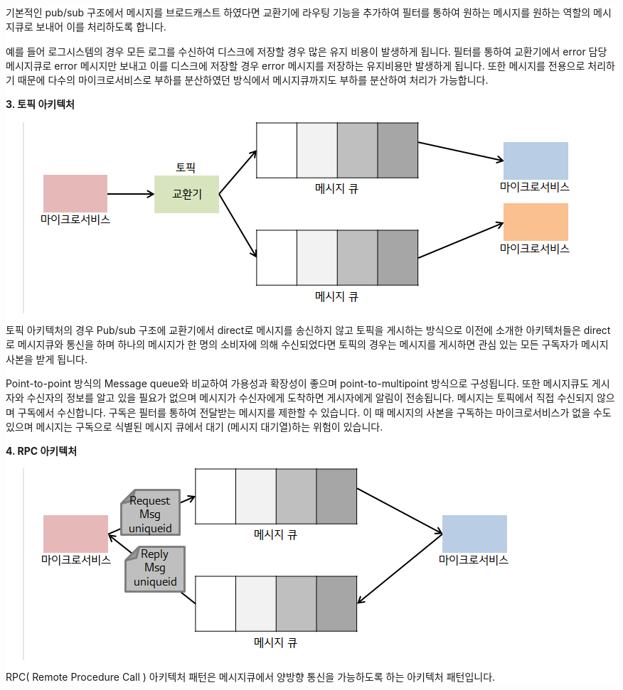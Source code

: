  기본적인 pub/sub 구조에서 메시지를 브로드캐스트 하였다면 교환기에 라우팅 기능을 추가하여 필터를 통하여 원하는 메시지를 원하는 역할의 메시지큐로 보내어 이를 처리하도록 합니다. 
 
 예를 들어 로그시스템의 경우 모든 로그를 수신하여 디스크에 저장할 경우 많은 유지 비용이 발생하게 됩니다. 필터를 통하여 교환기에서 error 담당 메시지큐로 error 메시지만 보내고 이를 디스크에 저장할 경우 error 메시지를 저장하는 유지비용만 발생하게 됩니다. 또한 메시지를 전용으로 처리하기 때문에 다수의 마이크로서비스로 부하를 분산하였던 방식에서 메시지큐까지도 부하를 분산하여 처리가 가능합니다.
<br/>

**3.  토픽 아키텍처**

> ![](/img/03_Bizdevops/07/05/image116.png)
 
 토픽 아키텍처의 경우 Pub/sub 구조에 교환기에서 direct로 메시지를 송신하지 않고 토픽을 게시하는 방식으로 이전에 소개한 아키텍처들은 direct로 메시지큐와 통신을 하며 하나의 메시지가 한 명의 소비자에 의해 수신되었다면 토픽의 경우는 메시지를 게시하면 관심 있는 모든 구독자가 메시지 사본을 받게 됩니다. 
 
 Point-to-point 방식의 Message queue와 비교하여 가용성과 확장성이 좋으며 point-to-multipoint 방식으로 구성됩니다. 또한 메시지큐도 게시자와 수신자의 정보를 알고 있을 필요가 없으며 메시지가 수신자에게 도착하면 게시자에게 알림이 전송됩니다. 메시지는 토픽에서 직접 수신되지 않으며 구독에서 수신합니다. 구독은 필터를 통하여 전달받는 메시지를 제한할 수 있습니다. 이 때 메시지의 사본을 구독하는 마이크로서비스가 없을 수도 있으며 메시지는 구독으로 식별된 메시지 큐에서 대기 (메시지 대기열)하는 위험이 있습니다.
<br/>

**4.  RPC 아키텍처**

> ![](/img/03_Bizdevops/07/05/image117.png)
 
 RPC( Remote Procedure Call ) 아키텍처 패턴은 메시지큐에서 양방향 통신을 가능하도록 하는 아키텍처 패턴입니다. 
 